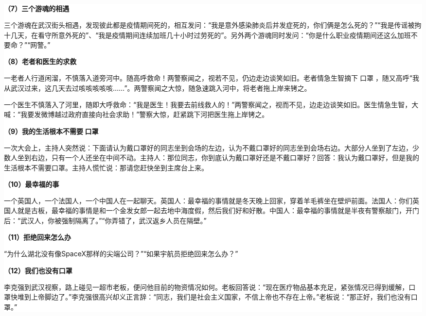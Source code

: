  <p>
  <strong>
   （7）三个游魂的相遇
  </strong>
 </p>
 <p>
  三个游魂在武汉街头相遇，发现彼此都是疫情期间死的，相互发问：“我是意外感染肺炎后并发症死的，你们俩是怎么死的？”“我是传谣被拘十几天，在看守所意外死的”、“我是疫情期间连续加班几十小时过劳死的”。另外两个游魂同时发问：“你是什么职业疫情期间还这么加班不要命？”“网警。”
 </p>
 <p>
  <strong>
   （8）老者和医生的求救
  </strong>
 </p>
 <p>
  一老者人行道闲溜，不慎落入道旁河中。随高呼救命！两警察闻之，视若不见，仍边走边谈笑如旧。老者情急生智摘下
  <ok href="https://www.epochtimes.com/gb/tag/%E5%8F%A3%E7%BD%A9.html">
   口罩
  </ok>
  ，随又高呼“我从武汉过来，这几天去过咳咳咳咳咳……”。两警察闻之大惊，随急速跳入河中，将老者拖上岸来铐之。
 </p>
 <p>
  一个医生不慎落入了河里，随即大呼救命：“我是医生！我要去前线救人的！”两警察闻之，视而不见，边走边谈笑如旧。医生情急生智，大喊：“我要发微博越过政府直接向社会求助！”警察大惊，赶紧跳下河把医生拖上岸铐之。
 </p>
 <p>
  <strong>
   （9）我的生活根本不需要
   <ok href="https://www.epochtimes.com/gb/tag/%E5%8F%A3%E7%BD%A9.html">
    口罩
   </ok>
  </strong>
 </p>
 <p>
  一次大会上，主持人突然说：下面请认为戴口罩好的同志坐到会场的左边，认为不戴口罩好的同志坐到会场右边。大部分人坐到了左边，少数人坐到右边，只有一个人还坐在中间不动。主持人：那位同志，你到底认为戴口罩好还是不戴口罩好？回答：我认为戴口罩好，但是我的生活根本不需要口罩。主持人慌忙说：那请您赶快坐到主席台上来。
 </p>
 <p>
  <strong>
   （10）最幸福的事
  </strong>
 </p>
 <p>
  一个英国人，一个法国人，一个中国人在一起聊天。英国人：最幸福的事情就是冬天晚上回家，穿着羊毛裤坐在壁炉前面。法国人：你们英国人就是古板，最幸福的事情是和一个金发女郎一起去地中海度假，然后我们好和好散。中国人：最幸福的事情就是半夜有警察敲门，开门后：“武汉人，你被强制隔离了。”“你弄错了，武汉返乡人员在隔壁。”
 </p>
 <p>
  <strong>
   （11）拒绝回来怎么办
  </strong>
 </p>
 <p>
  “为什么湖北没有像SpaceX那样的尖端公司？”“如果宇航员拒绝回来怎么办？”
 </p>
 <p>
  <strong>
   （12）我们也没有口罩
  </strong>
 </p>
 <p>
  李克强到武汉视察，路上碰见一超市老板，便问他目前的物资情况如何。老板回答说：“现在医疗物品基本充足，紧张情况已得到缓解，口罩快堆到上帝脚边了。”李克强很高兴却义正言辞：“同志，我们是社会主义国家，不信上帝也不存在上帝。”老板说：“那正好，我们也没有口罩。”
 </p>
 <p>